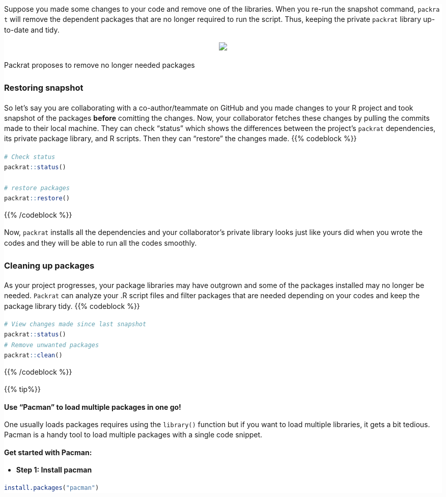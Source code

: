 
Suppose you made some changes to your code and remove one of the libraries. When you re-run the snapshot command, `packrat` will remove the dependent packages that are no longer required to run the script. Thus, keeping the private `packrat` library up-to-date and tidy.

<p align = "center">
<img src = "../images/updated_snapshot.png" width="700">
<figcaption> Packrat proposes to remove no longer needed packages </figcaption>
</p>

### Restoring snapshot

So let’s say you are collaborating with a co-author/teammate on GitHub and you made changes to your R project and took snapshot of the packages **before** comitting the changes. Now, your collaborator fetches these changes by pulling the commits made to their local machine. They can check “status” which shows the differences between the project’s `packrat` dependencies, its private package library, and R scripts. Then they can “restore” the changes made.
{{% codeblock %}}
```R
# Check status
packrat::status()

# restore packages
packrat::restore()
```
{{% /codeblock %}}

Now, `packrat` installs all the dependencies and your collaborator’s private library looks just like yours did when you wrote the codes and they will be able to run all the codes smoothly.

### Cleaning up packages

As your project progresses, your package libraries may have outgrown and some of the packages installed may no longer be needed. `Packrat` can analyze your .R script files and filter packages that are needed depending on your codes and keep the package library tidy.
{{% codeblock %}}
```R
# View changes made since last snapshot
packrat::status()
# Remove unwanted packages
packrat::clean()
```
{{% /codeblock %}}

{{% tip%}}

**Use “Pacman” to load multiple packages in one go!**

One usually loads packages requires using the `library()` function but if you want to load multiple libraries, it gets a bit tedious. Pacman is a handy tool to load multiple packages with a single code snippet.

**Get started with Pacman:**

- **Step 1: Install pacman**
```R
install.packages("pacman")
```
